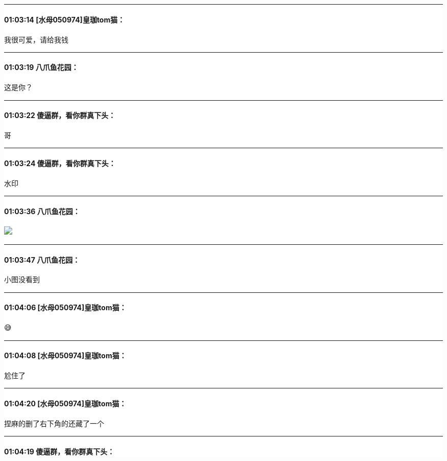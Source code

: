 *****

#### 01:03:14  [水母050974]皇珈tom猫：

我很可爱，请给我钱

*****

#### 01:03:19  八爪鱼花园：

这是你？

*****

#### 01:03:22  傻逼群，看你群真下头：

哥

*****

#### 01:03:24  傻逼群，看你群真下头：

水印

*****

#### 01:03:36  八爪鱼花园：

![](http://gchat.qpic.cn/gchatpic_new/895249074/614391357-2895275360-0F33E15F44B461EF9BC62216335CF9DC/0?term=2")

*****

#### 01:03:47  八爪鱼花园：

小图没看到

*****

#### 01:04:06  [水母050974]皇珈tom猫：

😅

*****

#### 01:04:08  [水母050974]皇珈tom猫：

尬住了

*****

#### 01:04:20  [水母050974]皇珈tom猫：

捏麻的删了右下角的还藏了一个

*****

#### 01:04:19  傻逼群，看你群真下头：
